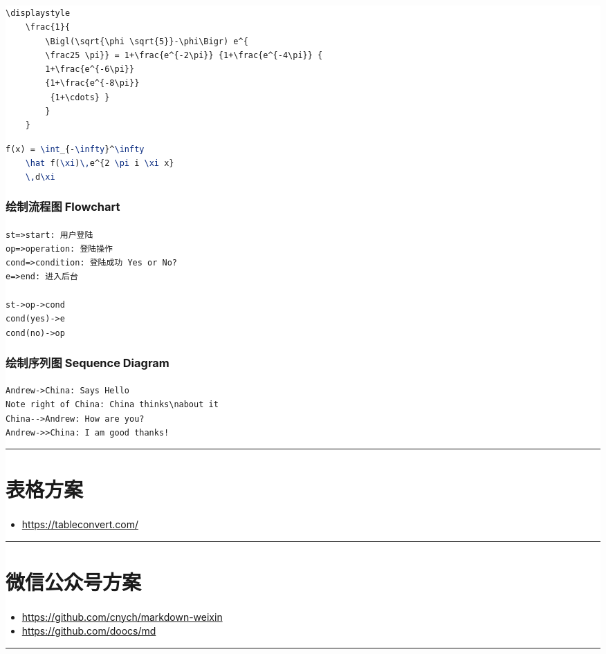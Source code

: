 ```katex
\displaystyle
    \frac{1}{
        \Bigl(\sqrt{\phi \sqrt{5}}-\phi\Bigr) e^{
        \frac25 \pi}} = 1+\frac{e^{-2\pi}} {1+\frac{e^{-4\pi}} {
        1+\frac{e^{-6\pi}}
        {1+\frac{e^{-8\pi}}
         {1+\cdots} }
        }
    }
```

```latex
f(x) = \int_{-\infty}^\infty
    \hat f(\xi)\,e^{2 \pi i \xi x}
    \,d\xi
```

### 绘制流程图 Flowchart

```flow
st=>start: 用户登陆
op=>operation: 登陆操作
cond=>condition: 登陆成功 Yes or No?
e=>end: 进入后台

st->op->cond
cond(yes)->e
cond(no)->op
```

### 绘制序列图 Sequence Diagram

```seq
Andrew->China: Says Hello
Note right of China: China thinks\nabout it
China-->Andrew: How are you?
Andrew->>China: I am good thanks!
```

---

# 表格方案

- https://tableconvert.com/

---

# 微信公众号方案

- https://github.com/cnych/markdown-weixin
- https://github.com/doocs/md

---